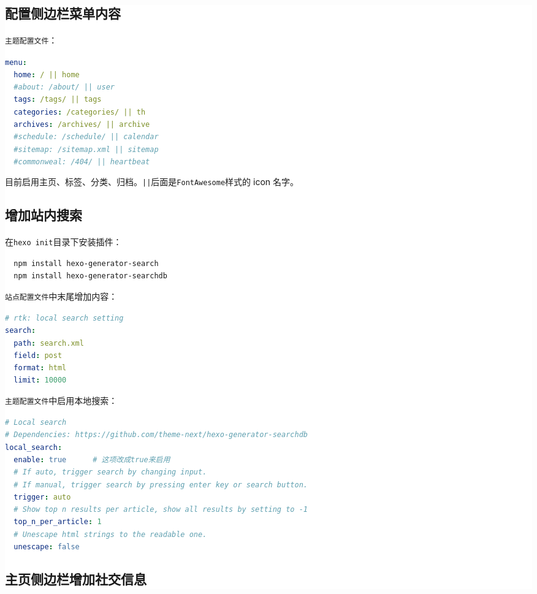 ## 配置侧边栏菜单内容  

`主题配置文件`：

```yaml
menu:
  home: / || home
  #about: /about/ || user
  tags: /tags/ || tags
  categories: /categories/ || th
  archives: /archives/ || archive
  #schedule: /schedule/ || calendar
  #sitemap: /sitemap.xml || sitemap
  #commonweal: /404/ || heartbeat
```

目前启用主页、标签、分类、归档。`||`后面是`FontAwesome`样式的 icon 名字。

## 增加站内搜索  

在`hexo init`目录下安装插件：  

```
  npm install hexo-generator-search
  npm install hexo-generator-searchdb
```

`站点配置文件`中末尾增加内容：  

```yaml
# rtk: local search setting
search:
  path: search.xml
  field: post
  format: html
  limit: 10000
```

`主题配置文件`中启用本地搜索：  

```yaml
# Local search
# Dependencies: https://github.com/theme-next/hexo-generator-searchdb
local_search:
  enable: true      # 这项改成true来启用
  # If auto, trigger search by changing input.
  # If manual, trigger search by pressing enter key or search button.
  trigger: auto
  # Show top n results per article, show all results by setting to -1
  top_n_per_article: 1
  # Unescape html strings to the readable one.
  unescape: false
```

## 主页侧边栏增加社交信息  
